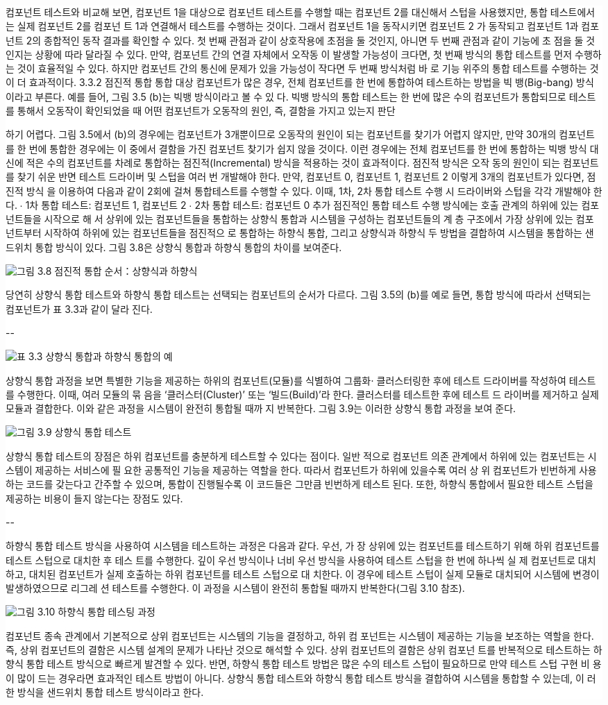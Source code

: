 컴포넌트 테스트와 비교해 보면, 컴포넌트 1을 대상으로 컴포넌트 테스트를 수행할 때는 컴포넌트 2를 대신해서 스텁을 사용했지만, 통합 테스트에서는 실제 컴포넌트 2를 컴포넌 트 1과 연결해서 테스트를 수행하는 것이다. 그래서 컴포넌트 1을 동작시키면 컴포넌트 2 가 동작되고 컴포넌트 1과 컴포넌트 2의 종합적인 동작 결과를 확인할 수 있다.
첫 번째 관점과 같이 상호작용에 초점을 둘 것인지, 아니면 두 번째 관점과 같이 기능에 초 점을 둘 것인지는 상황에 따라 달라질 수 있다. 만약, 컴포넌트 간의 연결 자체에서 오작동 이 발생할 가능성이 크다면, 첫 번째 방식의 통합 테스트를 먼저 수행하는 것이 효율적일 수 있다. 하지만 컴포넌트 간의 통신에 문제가 있을 가능성이 작다면 두 번째 방식처럼 바 로 기능 위주의 통합 테스트를 수행하는 것이 더 효과적이다.
3.3.2    점진적 통합
통합 대상 컴포넌트가 많은 경우, 전체 컴포넌트를 한 번에 통합하여 테스트하는 방법을 빅 뱅(Big-bang) 방식이라고 부른다. 예를 들어, 그림 3.5 (b)는 빅뱅 방식이라고 볼 수 있 다. 빅뱅 방식의 통합 테스트는 한 번에 많은 수의 컴포넌트가 통합되므로 테스트를 통해서 오동작이 확인되었을 때 어떤 컴포넌트가 오동작의 원인, 즉, 결함을 가지고 있는지 판단

하기 어렵다. 그림 3.5에서 (b)의 경우에는 컴포넌트가 3개뿐이므로 오동작의 원인이 되는 컴포넌트를 찾기가 어렵지 않지만, 만약 30개의 컴포넌트를 한 번에 통합한 경우에는 이 중에서 결함을 가진 컴포넌트 찾기가 쉽지 않을 것이다.
이런 경우에는 전체 컴포넌트를 한 번에 통합하는 빅뱅 방식 대신에 적은 수의 컴포넌트를 차례로 통합하는 점진적(Incremental) 방식을 적용하는 것이 효과적이다. 점진적 방식은 오작 동의 원인이 되는 컴포넌트를 찾기 쉬운 반면 테스트 드라이버 및 스텁을 여러 번 개발해야 한다. 
만약, 컴포넌트 0, 컴포넌트 1, 컴포넌트 2 이렇게 3개의 컴포넌트가 있다면, 점진적 방식 을 이용하여 다음과 같이 2회에 걸쳐 통합테스트를 수행할 수 있다. 이때, 1차, 2차 통합 테스트 수행 시 드라이버와 스텁을 각각 개발해야 한다.
∙ 1차 통합 테스트: 컴포넌트 1, 컴포넌트 2
∙ 2차 통합 테스트: 컴포넌트 0 추가
점진적인 통합 테스트 수행 방식에는 호출 관계의 하위에 있는 컴포넌트들을 시작으로 해 서 상위에 있는 컴포넌트들을 통합하는 상향식 통합과 시스템을 구성하는 컴포넌트들의 계 층 구조에서 가장 상위에 있는 컴포넌트부터 시작하여 하위에 있는 컴포넌트들을 점진적으 로 통합하는 하향식 통합, 그리고 상향식과 하향식 두 방법을 결합하여 시스템을 통합하는 샌드위치 통합 방식이 있다. 그림 3.8은 상향식 통합과 하향식 통합의 차이를 보여준다.

![그림 3.8  점진적 통합 순서：상향식과 하향식](csts/images/csts_3.8.png)

당연히 상향식 통합 테스트와 하향식 통합 테스트는 선택되는 컴포넌트의 순서가 다르다. 그림 3.5의 (b)를 예로 들면, 통합 방식에 따라서 선택되는 컴포넌트가 표 3.3과 같이 달라 진다.

--

![표 3.3  상향식 통합과 하향식 통합의 예](csts/images/csts_table_3.9.png)

상향식 통합 과정을 보면 특별한 기능을 제공하는 하위의 컴포넌트(모듈)를 식별하여 그룹화⋅ 클러스터링한 후에 테스트 드라이버를 작성하여 테스트를 수행한다. 이때, 여러 모듈의 묶 음을 ‘클러스터(Cluster)’ 또는 ‘빌드(Build)’라 한다. 클러스터를 테스트한 후에 테스트 드 라이버를 제거하고 실제 모듈과 결합한다. 이와 같은 과정을 시스템이 완전히 통합될 때까 지 반복한다. 그림 3.9는 이러한 상향식 통합 과정을 보여 준다.

![그림 3.9  상향식 통합 테스트](csts/images/csts_3.9.png)

상향식 통합 테스트의 장점은 하위 컴포넌트를 충분하게 테스트할 수 있다는 점이다. 일반 적으로 컴포넌트 의존 관계에서 하위에 있는 컴포넌트는 시스템이 제공하는 서비스에 필 요한 공통적인 기능을 제공하는 역할을 한다. 따라서 컴포넌트가 하위에 있을수록 여러 상 위 컴포넌트가 빈번하게 사용하는 코드를 갖는다고 간주할 수 있으며, 통합이 진행될수록 이 코드들은 그만큼 빈번하게 테스트 된다. 또한, 하향식 통합에서 필요한 테스트 스텁을 제공하는 비용이 들지 않는다는 장점도 있다. 

--

하향식 통합 테스트 방식을 사용하여 시스템을 테스트하는 과정은 다음과 같다. 우선, 가
장 상위에 있는 컴포넌트를 테스트하기 위해 하위 컴포넌트를 테스트 스텁으로 대치한 후 테스
트를 수행한다. 깊이 우선 방식이나 너비 우선 방식을 사용하여 테스트 스텁을 한 번에 하나씩 실
제 컴포넌트로 대치하고, 대치된 컴포넌트가 실제 호출하는 하위 컴포넌트를 테스트 스텁으로 대
치한다. 이 경우에 테스트 스텁이 실제 모듈로 대치되어 시스템에 변경이 발생하였으므로 리그레
션 테스트를 수행한다. 이 과정을 시스템이 완전히 통합될 때까지 반복한다(그림 3.10 참조).

![그림 3.10  하향식 통합 테스팅 과정](csts/images/csts_3.10.png)

컴포넌트 종속 관계에서 기본적으로 상위 컴포넌트는 시스템의 기능을 결정하고, 하위 컴 포넌트는 시스템이 제공하는 기능을 보조하는 역할을 한다. 즉, 상위 컴포넌트의 결함은 시스템 설계의 문제가 나타난 것으로 해석할 수 있다. 상위 컴포넌트의 결함은 상위 컴포넌 트를 반복적으로 테스트하는 하향식 통합 테스트 방식으로 빠르게 발견할 수 있다. 반면, 하향식 통합 테스트 방법은 많은 수의 테스트 스텁이 필요하므로 만약 테스트 스텁 구현 비 용이 많이 드는 경우라면 효과적인 테스트 방법이 아니다.
상향식 통합 테스트와 하향식 통합 테스트 방식을 결합하여 시스템을 통합할 수 있는데, 이 러한 방식을 샌드위치 통합 테스트 방식이라고 한다.

